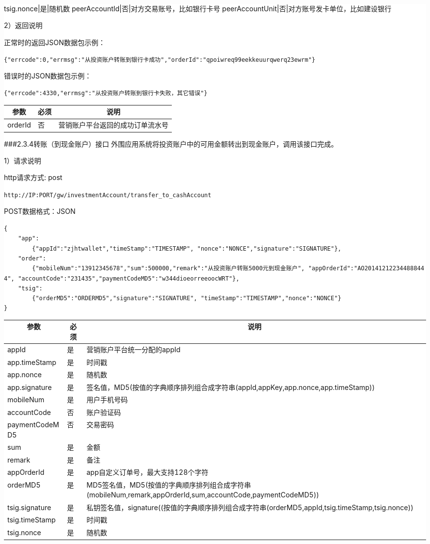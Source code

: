 tsig.nonce|是|随机数
peerAccountId|否|对方交易账号，比如银行卡号
peerAccountUnit|否|对方账号发卡单位，比如建设银行


2）返回说明

正常时的返回JSON数据包示例：

    {"errcode":0,"errmsg":"从投资账户转账到银行卡成功","orderId":"qpoiwreq99eekkeuurqwerq23ewrm"}

错误时的JSON数据包示例：

    {"errcode":4330,"errmsg":"从投资账户转账到银行卡失败，其它错误"}

参数|必须|说明
---|---|---
orderId|否|营销账户平台返回的成功订单流水号

###2.3.4转账（到现金账户）接口
外围应用系统将投资账户中的可用金额转出到现金账户，调用该接口完成。

1）请求说明


http请求方式: post


    http://IP:PORT/gw/investmentAccount/transfer_to_cashAccount

POST数据格式：JSON

    {
		"app":
			{"appId":"zjhtwallet","timeStamp":"TIMESTAMP", "nonce":"NONCE","signature":"SIGNATURE"},  
		"order":
			{"mobileNum":"13912345678","sum":500000,"remark":"从投资账户转账5000元到现金账户", "appOrderId":"AO201412122344888444", "accountCode":"231435","paymentCodeMD5":"w344dioeorreeoocWRT"},
		"tsig":
			{"orderMD5":"ORDERMD5","signature":"SIGNATURE", "timeStamp":"TIMESTAMP","nonce":"NONCE"}
	}  


参数|必须|说明
------|------|-------
appId|是|营销账户平台统一分配的appId
app.timeStamp|是|时间戳
app.nonce|是|随机数
app.signature|是|签名值，MD5(按值的字典顺序排列组合成字符串(appId,appKey,app.nonce,app.timeStamp))
mobileNum|是|用户手机号码
accountCode|否|账户验证码
paymentCodeMD5|否|交易密码
sum|是|金额
remark|是|备注
appOrderId|是|app自定义订单号，最大支持128个字符
orderMD5|是|MD5签名值，MD5(按值的字典顺序排列组合成字符串(mobileNum,remark,appOrderId,sum,accountCode,paymentCodeMD5))
tsig.signature|是|私钥签名值，signature((按值的字典顺序排列组合成字符串(orderMD5,appId,tsig.timeStamp,tsig.nonce))
tsig.timeStamp|是|时间戳
tsig.nonce|是|随机数
